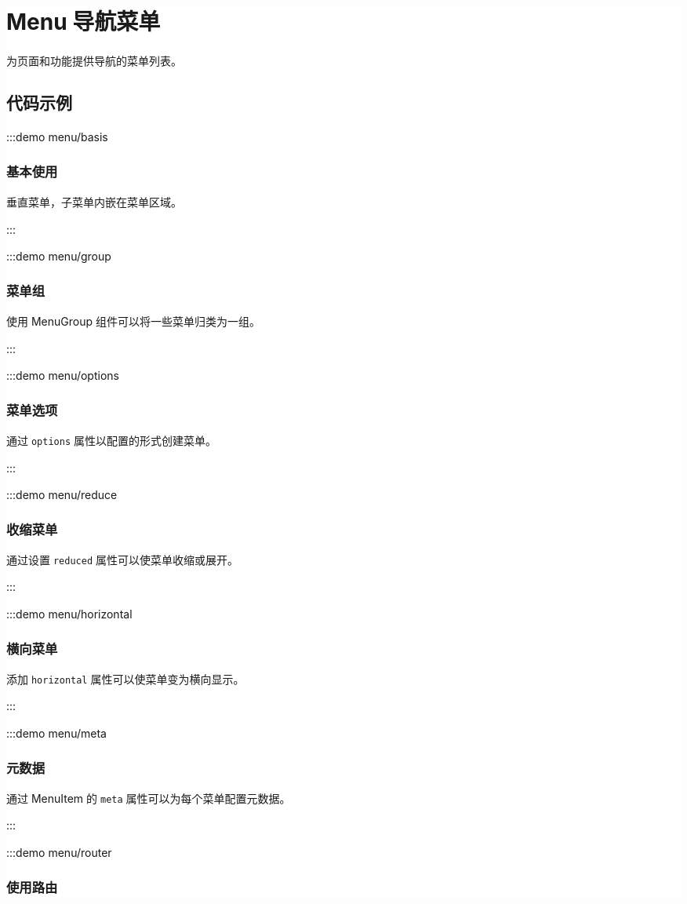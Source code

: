 # Menu 导航菜单

为页面和功能提供导航的菜单列表。

## 代码示例

:::demo menu/basis

### 基本使用

垂直菜单，子菜单内嵌在菜单区域。

:::

:::demo menu/group

### 菜单组

使用 MenuGroup 组件可以将一些菜单归类为一组。

:::

:::demo menu/options

### 菜单选项

通过 `options` 属性以配置的形式创建菜单。

:::

:::demo menu/reduce

### 收缩菜单

通过设置 `reduced` 属性可以使菜单收缩或展开。

:::

:::demo menu/horizontal

### 横向菜单

添加 `horizontal` 属性可以使菜单变为横向显示。

:::

:::demo menu/meta

### 元数据

通过 MenuItem 的 `meta` 属性可以为每个菜单配置元数据。

:::

:::demo menu/router

### 使用路由
